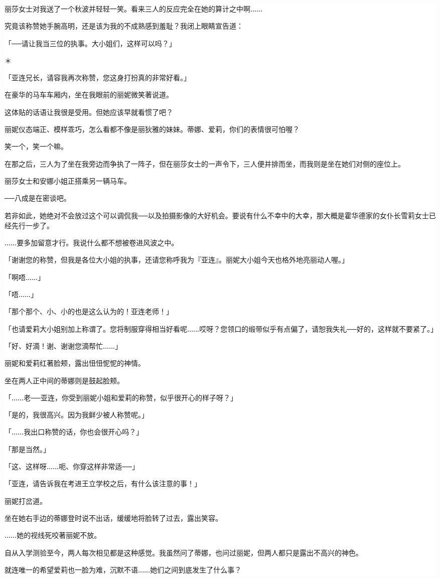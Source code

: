 丽莎女士对我送了一个秋波并轻轻一笑。看来三人的反应完全在她的算计之中啊……

究竟该称赞她手腕高明，还是该为我的不成熟感到羞耻？我闭上眼睛宣告道：

「──请让我当三位的执事。大小姐们，这样可以吗？」

＊

「亚连兄长，请容我再次称赞，您这身打扮真的非常好看。」

在豪华的马车车厢内，坐在我眼前的丽妮微笑著说道。

这体贴的话语让我很是受用。但她应该早就看惯了吧？

丽妮仪态端正、模样乖巧，怎么看都不像是丽狄雅的妹妹。蒂娜、爱莉，你们的表情很可怕喔？

笑一个，笑一个嘛。

在那之后，三人为了坐在我旁边而争执了一阵子，但在丽莎女士的一声令下，三人便并排而坐，而我则是坐在她们对侧的座位上。

丽莎女士和安娜小姐正搭乘另一辆马车。

──八成是在密谈吧。

若非如此，她绝对不会放过这个可以调侃我──以及拍摄影像的大好机会。要说有什么不幸中的大幸，那大概是霍华德家的女仆长雪莉女士已经先行一步了。

……要多加留意才行。我说什么都不想被卷进风波之中。

「谢谢您的称赞，但我是各位大小姐的执事，还请您称呼我为『亚连』。丽妮大小姐今天也格外地亮丽动人喔。」

「啊唔……」

「唔……」

「那个那个、小、小的也是这么认为的！亚连老师！」

「也请爱莉大小姐别加上称谓了。您将制服穿得相当好看呢……哎呀？您领口的缎带似乎有点偏了，请恕我失礼──好的，这样就不要紧了。」

「好、好滴！谢、谢谢您滴帮忙……」

丽妮和爱莉红著脸颊，露出忸忸怩怩的神情。

坐在两人正中间的蒂娜则是鼓起脸颊。

「……老──亚连，你受到丽妮小姐和爱莉的称赞，似乎很开心的样子呀？」

「是的，我很高兴。因为我鲜少被人称赞呢。」

「……我出口称赞的话，你也会很开心吗？」

「那是当然。」

「这、这样呀……呃、你穿这样非常适──」

「亚连，请告诉我在考进王立学校之后，有什么该注意的事！」

丽妮打岔道。

坐在她右手边的蒂娜登时说不出话，缓缓地将脸转了过去，露出笑容。

……她的视线死咬著丽妮不放。

自从入学测验至今，两人每次相见都是这种感觉。我虽然问了蒂娜，也问过丽妮，但两人都只是露出不高兴的神色。

就连唯一的希望爱莉也一脸为难，沉默不语……她们之间到底发生了什么事？
